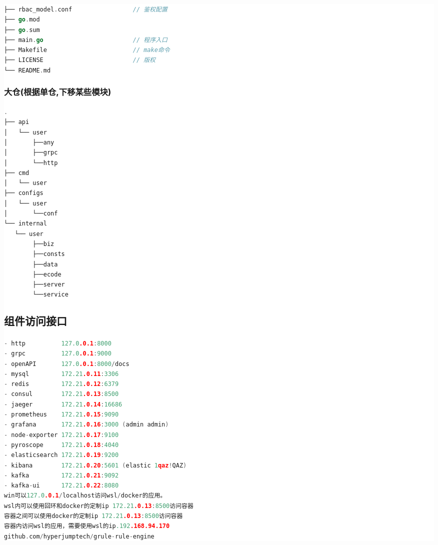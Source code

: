 ``` go
├── rbac_model.conf                 // 鉴权配置
├── go.mod
├── go.sum
├── main.go                         // 程序入口
├── Makefile                        // make命令
├── LICENSE                         // 版权
└── README.md
```
### 大仓(根据单仓,下移某些模块)
``` go
.
├── api
│   └── user
│       ├──any
│       ├──grpc
│       └──http
├── cmd
│   └── user
├── configs
│   └── user
│       └──conf
└── internal
   └── user
        ├──biz
        ├──consts
        ├──data
        ├──ecode
        ├──server
        └──service
```
## 组件访问接口
``` go
- http          127.0.0.1:8000
- grpc          127.0.0.1:9000
- openAPI       127.0.0.1:8000/docs
- mysql         172.21.0.11:3306
- redis         172.21.0.12:6379
- consul        172.21.0.13:8500
- jaeger        172.21.0.14:16686
- prometheus    172.21.0.15:9090
- grafana       172.21.0.16:3000 (admin admin)
- node-exporter 172.21.0.17:9100
- pyroscope     172.21.0.18:4040
- elasticsearch 172.21.0.19:9200
- kibana        172.21.0.20:5601 (elastic 1qaz!QAZ)
- kafka         172.21.0.21:9092
- kafka-ui      172.21.0.22:8080
win可以127.0.0.1/localhost访问wsl/docker的应用。
wsl内可以使用回环和docker的定制ip 172.21.0.13:8500访问容器
容器之间可以使用docker的定制ip 172.21.0.13:8500访问容器
容器内访问wsl的应用，需要使用wsl的ip.192.168.94.170
github.com/hyperjumptech/grule-rule-engine

```
